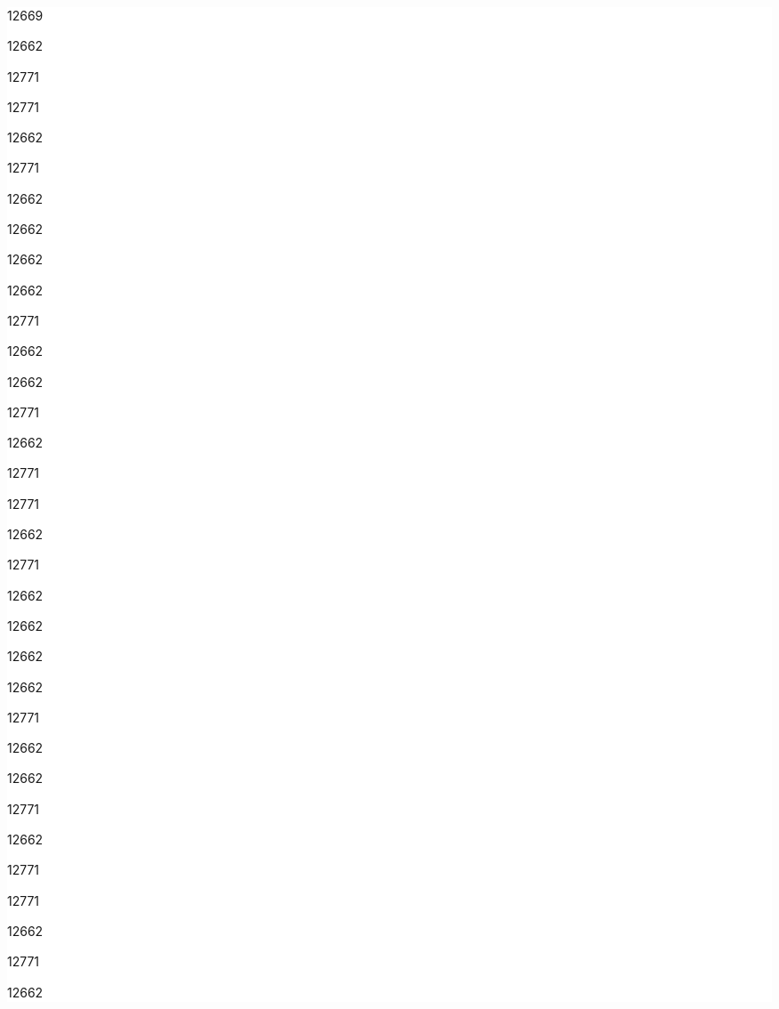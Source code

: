 12669

12662

12771

12771

12662

12771

12662

12662

12662

12662

12771

12662

12662

12771

12662

12771

12771

12662

12771

12662

12662

12662

12662

12771

12662

12662

12771

12662

12771

12771

12662

12771

12662

